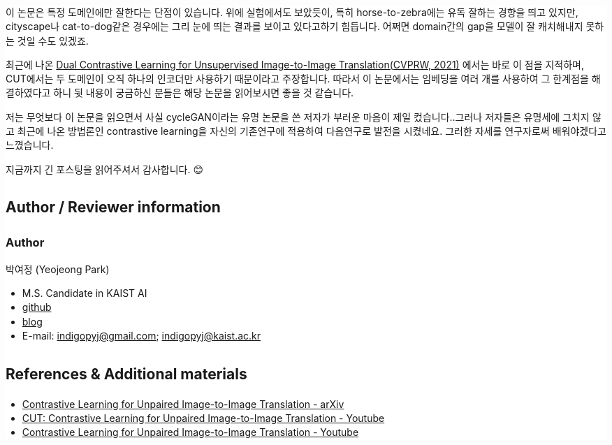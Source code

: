 이 논문은 특정 도메인에만 잘한다는 단점이 있습니다. 위에 실험에서도 보았듯이, 특히 horse-to-zebra에는 유독 잘하는 경향을 띄고 있지만, cityscape나 cat-to-dog같은 경우에는 그리 눈에 띄는 결과를 보이고 있다고하기 힘듭니다. 어쩌면 domain간의 gap을 모델이 잘 캐치해내지 못하는 것일 수도 있겠죠.

최근에 나온 [Dual Contrastive Learning for Unsupervised Image-to-Image Translation(CVPRW, 2021)](https://arxiv.org/abs/2104.07689) 에서는 바로 이 점을 지적하며, CUT에서는 두 도메인이 오직 하나의 인코더만 사용하기 때문이라고 주장합니다. 따라서 이 논문에서는 임베딩을 여러 개를 사용하여 그 한계점을 해결하였다고 하니 뒷 내용이 궁금하신 분들은 해당 논문을 읽어보시면 좋을 것 같습니다.



저는 무엇보다 이 논문을 읽으면서 사실 cycleGAN이라는 유명 논문을 쓴 저자가 부러운 마음이 제일 컸습니다..그러나 저자들은 유명세에 그치지 않고 최근에 나온 방법론인 contrastive learning을 자신의 기존연구에 적용하여 다음연구로 발전을 시켰네요. 그러한 자세를 연구자로써 배워야겠다고 느꼈습니다.



지금까지 긴 포스팅을 읽어주셔서 감사합니다. 😊 

## Author / Reviewer information

### Author

박여정 (Yeojeong Park)

- M.S. Candidate in KAIST AI
- [github](https://github.com/indigopyj) 
- [blog](https://indigopyj.github.io/)
- E-mail: indigopyj@gmail.com; indigopyj@kaist.ac.kr

## References & Additional materials
- [Contrastive Learning for Unpaired Image-to-Image Translation - arXiv](https://arxiv.org/abs/2007.15651)
- [CUT: Contrastive Learning for Unpaired Image-to-Image Translation - Youtube](https://www.youtube.com/watch?v=jSGOzjmN8q0)
- [Contrastive Learning for Unpaired Image-to-Image Translation - Youtube](https://www.youtube.com/watch?v=i7U646IiQOw)



